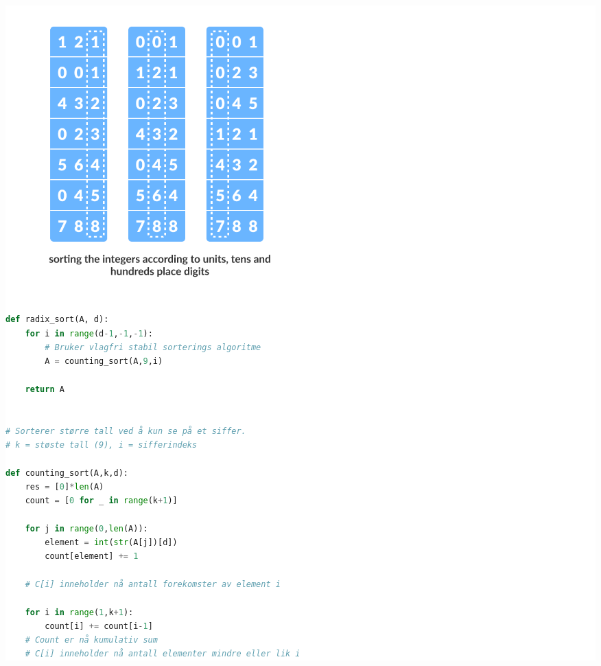 <img src="pictures/radix-sort.png" alt="radix" width = "450px"/>

```python
def radix_sort(A, d):
    for i in range(d-1,-1,-1):
        # Bruker vlagfri stabil sorterings algoritme
        A = counting_sort(A,9,i)

    return A


# Sorterer større tall ved å kun se på et siffer.
# k = støste tall (9), i = sifferindeks

def counting_sort(A,k,d):
    res = [0]*len(A)
    count = [0 for _ in range(k+1)]

    for j in range(0,len(A)):
        element = int(str(A[j])[d])
        count[element] += 1

    # C[i] inneholder nå antall forekomster av element i

    for i in range(1,k+1):
        count[i] += count[i-1]
    # Count er nå kumulativ sum
    # C[i] inneholder nå antall elementer mindre eller lik i

```